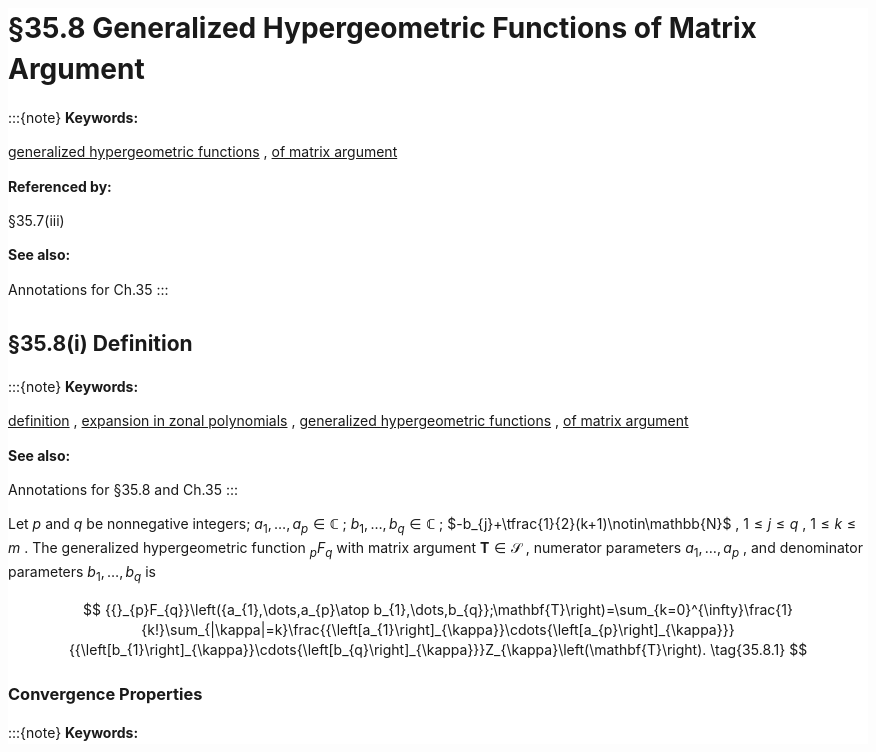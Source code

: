 # §35.8 Generalized Hypergeometric Functions of Matrix Argument

:::{note}
**Keywords:**

[generalized hypergeometric functions](http://dlmf.nist.gov/search/search?q=generalized%20hypergeometric%20functions) , [of matrix argument](http://dlmf.nist.gov/search/search?q=of%20matrix%20argument)

**Referenced by:**

§35.7(iii)

**See also:**

Annotations for Ch.35
:::


## §35.8(i) Definition

:::{note}
**Keywords:**

[definition](http://dlmf.nist.gov/search/search?q=definition) , [expansion in zonal polynomials](http://dlmf.nist.gov/search/search?q=expansion%20in%20zonal%20polynomials) , [generalized hypergeometric functions](http://dlmf.nist.gov/search/search?q=generalized%20hypergeometric%20functions) , [of matrix argument](http://dlmf.nist.gov/search/search?q=of%20matrix%20argument)

**See also:**

Annotations for §35.8 and Ch.35
:::

Let $p$ and $q$ be nonnegative integers; $a_{1},\dots,a_{p}\in\mathbb{C}$ ; $b_{1},\dots,b_{q}\in\mathbb{C}$ ; $-b_{j}+\tfrac{1}{2}(k+1)\notin\mathbb{N}$ , $1\leq j\leq q$ , $1\leq k\leq m$ . The generalized hypergeometric function ${{}_{p}F_{q}}$ with matrix argument $\mathbf{T}\in\boldsymbol{\mathcal{S}}$ , numerator parameters $a_{1},\dots,a_{p}$ , and denominator parameters $b_{1},\dots,b_{q}$ is


<a id="E1"></a>
$$
{{}_{p}F_{q}}\left({a_{1},\dots,a_{p}\atop b_{1},\dots,b_{q}};\mathbf{T}\right)=\sum_{k=0}^{\infty}\frac{1}{k!}\sum_{|\kappa|=k}\frac{{\left[a_{1}\right]_{\kappa}}\cdots{\left[a_{p}\right]_{\kappa}}}{{\left[b_{1}\right]_{\kappa}}\cdots{\left[b_{q}\right]_{\kappa}}}Z_{\kappa}\left(\mathbf{T}\right). \tag{35.8.1}
$$


### Convergence Properties

:::{note}
**Keywords:**

